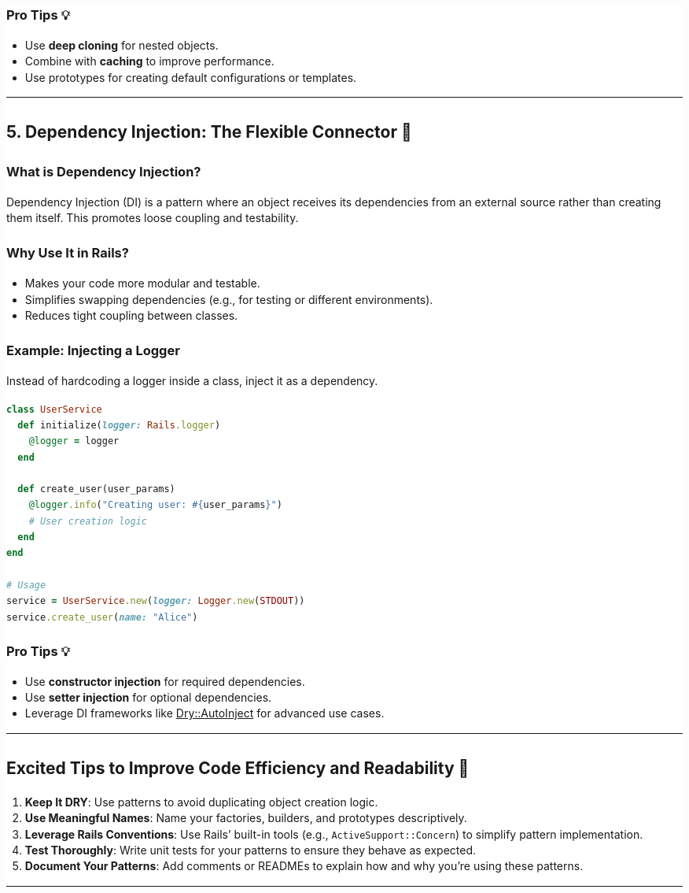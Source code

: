 ### **Pro Tips 💡**
- Use **deep cloning** for nested objects.
- Combine with **caching** to improve performance.
- Use prototypes for creating default configurations or templates.

---

## **5. Dependency Injection: The Flexible Connector 🔗**

### **What is Dependency Injection?**
Dependency Injection (DI) is a pattern where an object receives its dependencies from an external source rather than creating them itself. This promotes loose coupling and testability.

### **Why Use It in Rails?**
- Makes your code more modular and testable.
- Simplifies swapping dependencies (e.g., for testing or different environments).
- Reduces tight coupling between classes.

### **Example: Injecting a Logger**
Instead of hardcoding a logger inside a class, inject it as a dependency.

```ruby
class UserService
  def initialize(logger: Rails.logger)
    @logger = logger
  end

  def create_user(user_params)
    @logger.info("Creating user: #{user_params}")
    # User creation logic
  end
end

# Usage
service = UserService.new(logger: Logger.new(STDOUT))
service.create_user(name: "Alice")
```

### **Pro Tips 💡**
- Use **constructor injection** for required dependencies.
- Use **setter injection** for optional dependencies.
- Leverage DI frameworks like [Dry::AutoInject](https://dry-rb.org/gems/dry-auto_inject/) for advanced use cases.

---

## **Excited Tips to Improve Code Efficiency and Readability 🌟**
1. **Keep It DRY**: Use patterns to avoid duplicating object creation logic.
2. **Use Meaningful Names**: Name your factories, builders, and prototypes descriptively.
3. **Leverage Rails Conventions**: Use Rails’ built-in tools (e.g., `ActiveSupport::Concern`) to simplify pattern implementation.
4. **Test Thoroughly**: Write unit tests for your patterns to ensure they behave as expected.
5. **Document Your Patterns**: Add comments or READMEs to explain how and why you’re using these patterns.

---